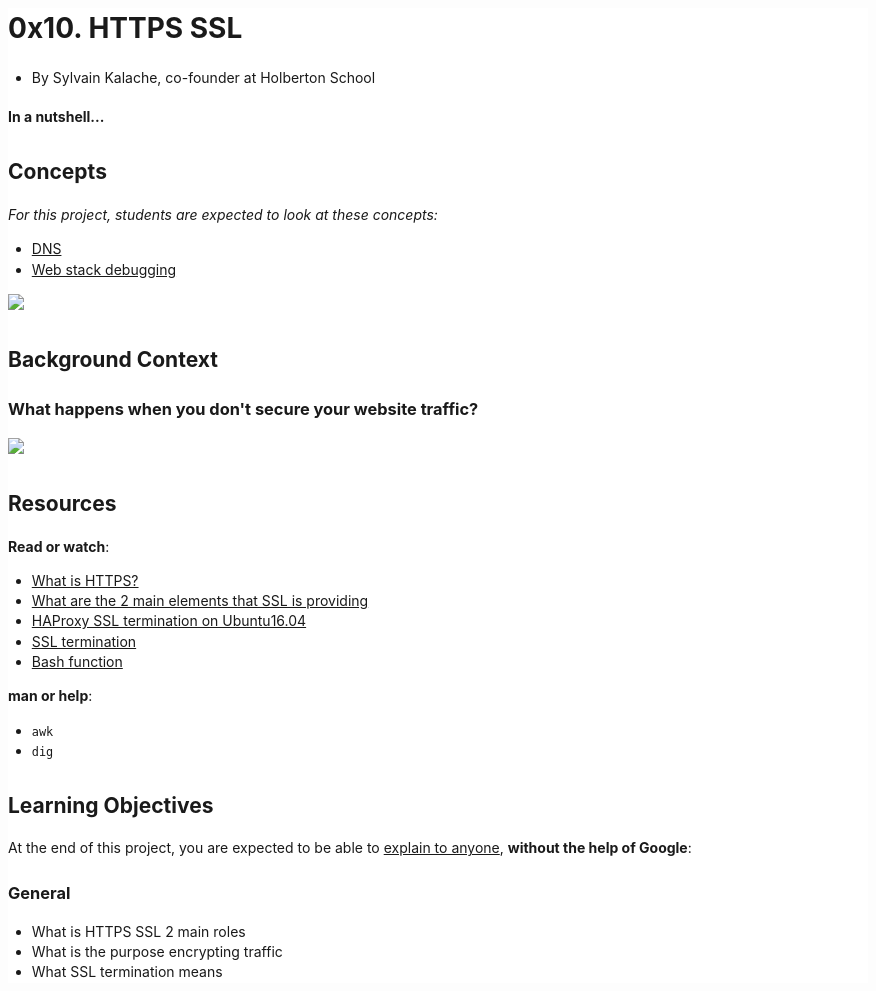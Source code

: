 0x10. HTTPS SSL
===============

-   By Sylvain Kalache, co-founder at Holberton School

#### In a nutshell...


Concepts
--------

*For this project, students are expected to look at these concepts:*

-   [DNS](https://alx-intranet.hbtn.io/concepts/12)
-   [Web stack debugging](https://alx-intranet.hbtn.io/concepts/68)

![](https://s3.amazonaws.com/intranet-projects-files/holbertonschool-sysadmin_devops/276/FlhGPEK.png)

Background Context
------------------

### What happens when you don't secure your website traffic?

![](https://s3.amazonaws.com/intranet-projects-files/holbertonschool-sysadmin_devops/276/xCmOCgw.gif)

Resources
---------

**Read or watch**:

-   [What is HTTPS?](https://alx-intranet.hbtn.io/rltoken/XT1BAiBL3Jpq1bn1q6IYXQ "What is HTTPS?")
-   [What are the 2 main elements that SSL is providing](https://alx-intranet.hbtn.io/rltoken/STj5WkAPACBxOvwB77Ycrw "What are the 2 main elements that SSL is providing")
-   [HAProxy SSL termination on Ubuntu16.04](https://alx-intranet.hbtn.io/rltoken/mJNlqZkTBxIxM2bpDK_VoA "HAProxy SSL termination on Ubuntu16.04")
-   [SSL termination](https://alx-intranet.hbtn.io/rltoken/CKUICfppIWI6UC0coEMB8g "SSL termination")
-   [Bash function](https://alx-intranet.hbtn.io/rltoken/zPjZ7-eSSQsLFsGA16C1HQ "Bash function")

**man or help**:

-   `awk`
-   `dig`

Learning Objectives
-------------------

At the end of this project, you are expected to be able to [explain to anyone](https://alx-intranet.hbtn.io/rltoken/fJ20wsMngb_yNAhGgBwzlQ "explain to anyone"), **without the help of Google**:

### General

-   What is HTTPS SSL 2 main roles
-   What is the purpose encrypting traffic
-   What SSL termination means
